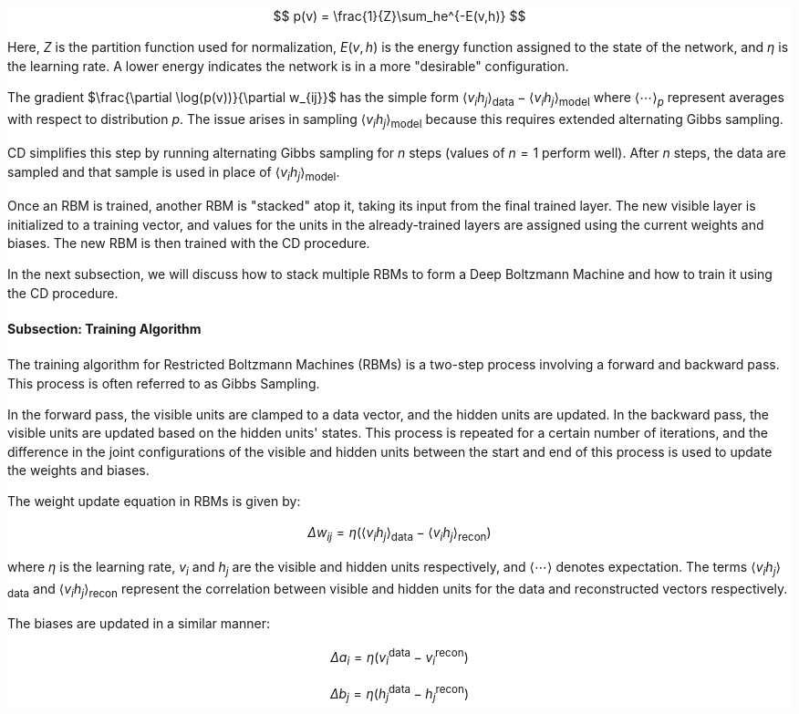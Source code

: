 $$
p(v) = \frac{1}{Z}\sum_he^{-E(v,h)}
$$

Here, $Z$ is the partition function used for normalization, $E(v,h)$ is the energy function assigned to the state of the network, and $\eta$ is the learning rate. A lower energy indicates the network is in a more "desirable" configuration.

The gradient $\frac{\partial \log(p(v))}{\partial w_{ij}}$ has the simple form $\langle v_ih_j\rangle_\text{data} - \langle v_ih_j\rangle_\text{model}$ where $\langle\cdots\rangle_p$ represent averages with respect to distribution $p$. The issue arises in sampling $\langle v_ih_j\rangle_\text{model}$ because this requires extended alternating Gibbs sampling.

CD simplifies this step by running alternating Gibbs sampling for $n$ steps (values of $n = 1$ perform well). After $n$ steps, the data are sampled and that sample is used in place of $\langle v_ih_j\rangle_\text{model}$.

Once an RBM is trained, another RBM is "stacked" atop it, taking its input from the final trained layer. The new visible layer is initialized to a training vector, and values for the units in the already-trained layers are assigned using the current weights and biases. The new RBM is then trained with the CD procedure.

In the next subsection, we will discuss how to stack multiple RBMs to form a Deep Boltzmann Machine and how to train it using the CD procedure.

#### Subsection: Training Algorithm

The training algorithm for Restricted Boltzmann Machines (RBMs) is a two-step process involving a forward and backward pass. This process is often referred to as Gibbs Sampling. 

In the forward pass, the visible units are clamped to a data vector, and the hidden units are updated. In the backward pass, the visible units are updated based on the hidden units' states. This process is repeated for a certain number of iterations, and the difference in the joint configurations of the visible and hidden units between the start and end of this process is used to update the weights and biases.

The weight update equation in RBMs is given by:

$$
\Delta w_{ij} = \eta (\langle v_i h_j \rangle_{\text{data}} - \langle v_i h_j \rangle_{\text{recon}})
$$

where $\eta$ is the learning rate, $v_i$ and $h_j$ are the visible and hidden units respectively, and $\langle \cdots \rangle$ denotes expectation. The terms $\langle v_i h_j \rangle_{\text{data}}$ and $\langle v_i h_j \rangle_{\text{recon}}$ represent the correlation between visible and hidden units for the data and reconstructed vectors respectively.

The biases are updated in a similar manner:

$$
\Delta a_i = \eta (v_i^{\text{data}} - v_i^{\text{recon}})
$$

$$
\Delta b_j = \eta (h_j^{\text{data}} - h_j^{\text{recon}})
$$
